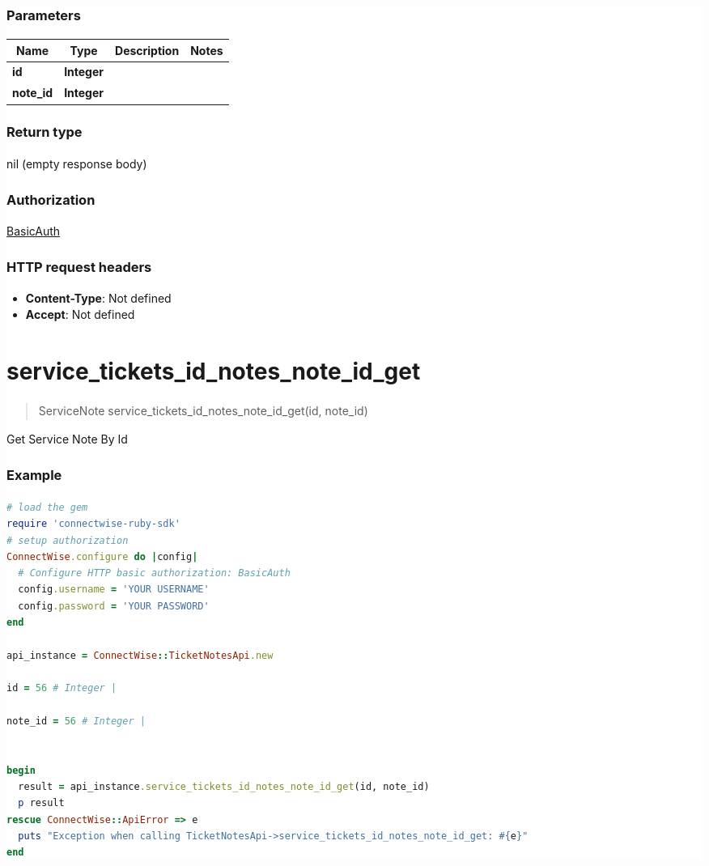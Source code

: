### Parameters

Name | Type | Description  | Notes
------------- | ------------- | ------------- | -------------
 **id** | **Integer**|  | 
 **note_id** | **Integer**|  | 

### Return type

nil (empty response body)

### Authorization

[BasicAuth](../README.md#BasicAuth)

### HTTP request headers

 - **Content-Type**: Not defined
 - **Accept**: Not defined



# **service_tickets_id_notes_note_id_get**
> ServiceNote service_tickets_id_notes_note_id_get(id, note_id)



Get Service Note By Id

### Example
```ruby
# load the gem
require 'connectwise-ruby-sdk'
# setup authorization
ConnectWise.configure do |config|
  # Configure HTTP basic authorization: BasicAuth
  config.username = 'YOUR USERNAME'
  config.password = 'YOUR PASSWORD'
end

api_instance = ConnectWise::TicketNotesApi.new

id = 56 # Integer | 

note_id = 56 # Integer | 


begin
  result = api_instance.service_tickets_id_notes_note_id_get(id, note_id)
  p result
rescue ConnectWise::ApiError => e
  puts "Exception when calling TicketNotesApi->service_tickets_id_notes_note_id_get: #{e}"
end
```
